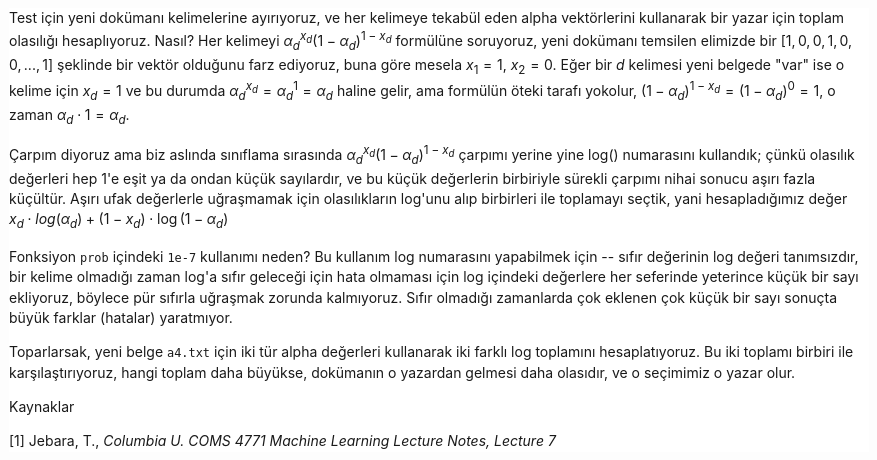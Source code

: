 Test için yeni dokümanı kelimelerine ayırıyoruz, ve her kelimeye tekabül eden
alpha vektörlerini kullanarak bir yazar için toplam olasılığı
hesaplıyoruz. Nasıl? Her kelimeyi $\alpha_d^{x_d}(1-\alpha_d)^{1-x_d}$ formülüne
soruyoruz, yeni dokümanı temsilen elimizde bir $[1,0,0,1,0,0,...,1]$ şeklinde
bir vektör olduğunu farz ediyoruz, buna göre mesela $x_1=1$, $x_2=0$. Eğer bir
$d$ kelimesi yeni belgede "var" ise o kelime için $x_d = 1$ ve bu durumda
$\alpha_d^{x_d} = \alpha_d^{1} = \alpha_d$ haline gelir, ama formülün öteki
tarafı yokolur, $(1-\alpha_d)^{1-x_d} = (1-\alpha_d)^0 = 1$, o zaman $\alpha_d
\cdot 1 = \alpha_d$.

Çarpım diyoruz ama biz aslında sınıflama sırasında
$\alpha_d^{x_d}(1-\alpha_d)^{1-x_d}$ çarpımı yerine yine log() numarasını
kullandık; çünkü olasılık değerleri hep 1'e eşit ya da ondan küçük sayılardır,
ve bu küçük değerlerin birbiriyle sürekli çarpımı nihai sonucu aşırı fazla
küçültür. Aşırı ufak değerlerle uğraşmamak için olasılıkların log'unu alıp
birbirleri ile toplamayı seçtik, yani hesapladığımız değer $x_d \cdot
log(\alpha_d) + (1-x_d) \cdot \log(1-\alpha_d)$

Fonksiyon `prob` içindeki `1e-7` kullanımı neden? Bu
kullanım log numarasını yapabilmek için -- sıfır değerinin log değeri
tanımsızdır, bir kelime olmadığı zaman log'a sıfır geleceği için hata
olmaması için log içindeki değerlere her seferinde yeterince küçük bir
sayı ekliyoruz, böylece pür sıfırla uğraşmak zorunda kalmıyoruz. Sıfır
olmadığı zamanlarda çok eklenen çok küçük bir sayı sonuçta büyük
farklar (hatalar) yaratmıyor.

Toparlarsak, yeni belge `a4.txt` için iki tür alpha
değerleri kullanarak iki farklı log toplamını hesaplatıyoruz. Bu iki
toplamı birbiri ile karşılaştırıyoruz, hangi toplam daha büyükse,
dokümanın o yazardan gelmesi daha olasıdır, ve o seçimimiz o yazar
olur.

Kaynaklar

[1] Jebara, T., *Columbia U. COMS 4771 Machine Learning Lecture Notes, Lecture 7*


